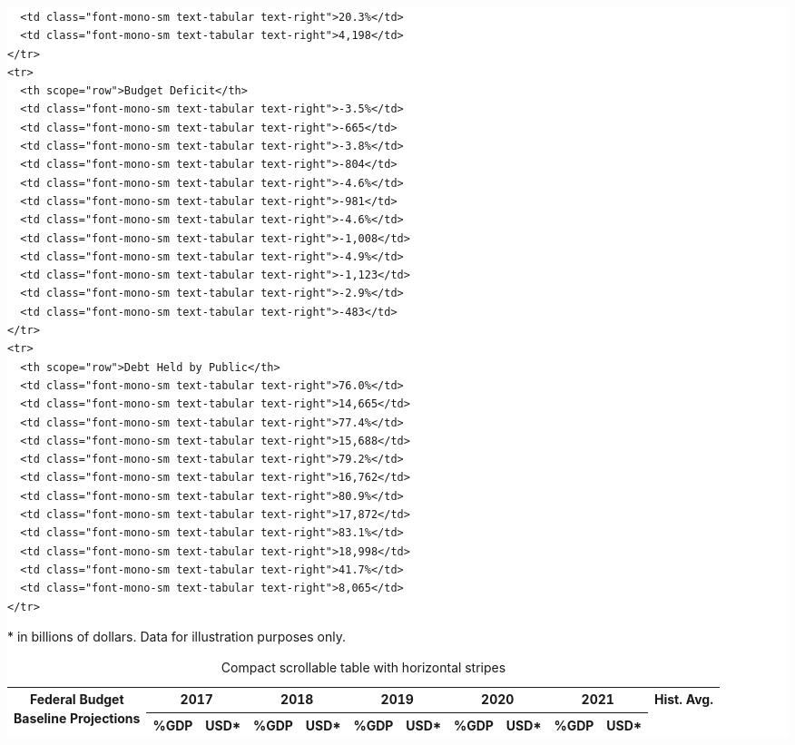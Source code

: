       <td class="font-mono-sm text-tabular text-right">20.3%</td>
      <td class="font-mono-sm text-tabular text-right">4,198</td>
    </tr>
    <tr>
      <th scope="row">Budget Deficit</th>
      <td class="font-mono-sm text-tabular text-right">-3.5%</td>
      <td class="font-mono-sm text-tabular text-right">-665</td>
      <td class="font-mono-sm text-tabular text-right">-3.8%</td>
      <td class="font-mono-sm text-tabular text-right">-804</td>
      <td class="font-mono-sm text-tabular text-right">-4.6%</td>
      <td class="font-mono-sm text-tabular text-right">-981</td>
      <td class="font-mono-sm text-tabular text-right">-4.6%</td>
      <td class="font-mono-sm text-tabular text-right">-1,008</td>
      <td class="font-mono-sm text-tabular text-right">-4.9%</td>
      <td class="font-mono-sm text-tabular text-right">-1,123</td>
      <td class="font-mono-sm text-tabular text-right">-2.9%</td>
      <td class="font-mono-sm text-tabular text-right">-483</td>
    </tr>
    <tr>
      <th scope="row">Debt Held by Public</th>
      <td class="font-mono-sm text-tabular text-right">76.0%</td>
      <td class="font-mono-sm text-tabular text-right">14,665</td>
      <td class="font-mono-sm text-tabular text-right">77.4%</td>
      <td class="font-mono-sm text-tabular text-right">15,688</td>
      <td class="font-mono-sm text-tabular text-right">79.2%</td>
      <td class="font-mono-sm text-tabular text-right">16,762</td>
      <td class="font-mono-sm text-tabular text-right">80.9%</td>
      <td class="font-mono-sm text-tabular text-right">17,872</td>
      <td class="font-mono-sm text-tabular text-right">83.1%</td>
      <td class="font-mono-sm text-tabular text-right">18,998</td>
      <td class="font-mono-sm text-tabular text-right">41.7%</td>
      <td class="font-mono-sm text-tabular text-right">8,065</td>
    </tr>
  </table>
</div>
<p>* in billions of dollars. Data for illustration purposes only.</p>

<div class="usa-table-container--scrollable">
  <table class="usa-table usa-table--compact usa-table--striped">
    <caption>Compact scrollable table with horizontal stripes</caption>
    <col>
    <colgroup span="2"></colgroup>
    <colgroup span="2"></colgroup>
    <thead>
      <tr>
        <th rowspan="2">Federal Budget<br> Baseline Projections</th>
        <th colspan="2" scope="colgroup" class="text-center">2017</th>
        <th colspan="2" scope="colgroup" class="text-center">2018</th>
        <th colspan="2" scope="colgroup" class="text-center">2019</th>
        <th colspan="2" scope="colgroup" class="text-center">2020</th>
        <th colspan="2" scope="colgroup" class="text-center">2021</th>
        <th colspan="2" scope="colgroup" class="text-center">Hist. Avg.</th>
      </tr>
      <tr>
        <th scope="col" class="text-right">%GDP</th>
        <th scope="col" class="text-right">USD*</th>
        <th scope="col" class="text-right">%GDP</th>
        <th scope="col" class="text-right">USD*</th>
        <th scope="col" class="text-right">%GDP</th>
        <th scope="col" class="text-right">USD*</th>
        <th scope="col" class="text-right">%GDP</th>
        <th scope="col" class="text-right">USD*</th>
        <th scope="col" class="text-right">%GDP</th>
        <th scope="col" class="text-right">USD*</th>